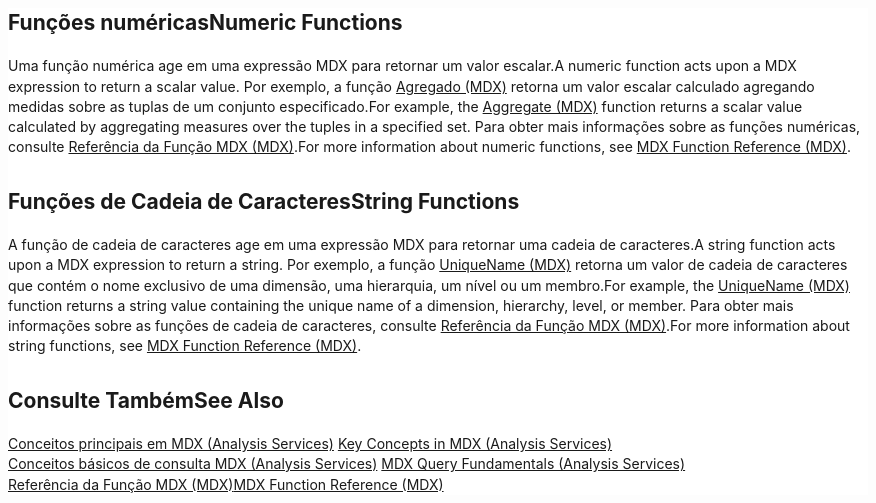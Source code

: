## <a name="numeric-functions"></a><span data-ttu-id="1994f-139">Funções numéricas</span><span class="sxs-lookup"><span data-stu-id="1994f-139">Numeric Functions</span></span>  
 <span data-ttu-id="1994f-140">Uma função numérica age em uma expressão MDX para retornar um valor escalar.</span><span class="sxs-lookup"><span data-stu-id="1994f-140">A numeric function acts upon a MDX expression to return a scalar value.</span></span> <span data-ttu-id="1994f-141">Por exemplo, a função [Agregado &#40;MDX&#41;](/sql/mdx/aggregate-mdx) retorna um valor escalar calculado agregando medidas sobre as tuplas de um conjunto especificado.</span><span class="sxs-lookup"><span data-stu-id="1994f-141">For example, the [Aggregate &#40;MDX&#41;](/sql/mdx/aggregate-mdx) function returns a scalar value calculated by aggregating measures over the tuples in a specified set.</span></span> <span data-ttu-id="1994f-142">Para obter mais informações sobre as funções numéricas, consulte [Referência da Função MDX &#40;MDX&#41;](/sql/mdx/mdx-function-reference-mdx).</span><span class="sxs-lookup"><span data-stu-id="1994f-142">For more information about numeric functions, see [MDX Function Reference &#40;MDX&#41;](/sql/mdx/mdx-function-reference-mdx).</span></span>  
  
## <a name="string-functions"></a><span data-ttu-id="1994f-143">Funções de Cadeia de Caracteres</span><span class="sxs-lookup"><span data-stu-id="1994f-143">String Functions</span></span>  
 <span data-ttu-id="1994f-144">A função de cadeia de caracteres age em uma expressão MDX para retornar uma cadeia de caracteres.</span><span class="sxs-lookup"><span data-stu-id="1994f-144">A string function acts upon a MDX expression to return a string.</span></span> <span data-ttu-id="1994f-145">Por exemplo, a função [UniqueName &#40;MDX&#41;](/sql/mdx/uniquename-mdx) retorna um valor de cadeia de caracteres que contém o nome exclusivo de uma dimensão, uma hierarquia, um nível ou um membro.</span><span class="sxs-lookup"><span data-stu-id="1994f-145">For example, the [UniqueName &#40;MDX&#41;](/sql/mdx/uniquename-mdx) function returns a string value containing the unique name of a dimension, hierarchy, level, or member.</span></span> <span data-ttu-id="1994f-146">Para obter mais informações sobre as funções de cadeia de caracteres, consulte [Referência da Função MDX &#40;MDX&#41;](/sql/mdx/mdx-function-reference-mdx).</span><span class="sxs-lookup"><span data-stu-id="1994f-146">For more information about string functions, see [MDX Function Reference &#40;MDX&#41;](/sql/mdx/mdx-function-reference-mdx).</span></span>  
  
## <a name="see-also"></a><span data-ttu-id="1994f-147">Consulte Também</span><span class="sxs-lookup"><span data-stu-id="1994f-147">See Also</span></span>  
 <span data-ttu-id="1994f-148">[Conceitos principais em MDX &#40;Analysis Services&#41;](../key-concepts-in-mdx-analysis-services.md) </span><span class="sxs-lookup"><span data-stu-id="1994f-148">[Key Concepts in MDX &#40;Analysis Services&#41;](../key-concepts-in-mdx-analysis-services.md) </span></span>  
 <span data-ttu-id="1994f-149">[Conceitos básicos de consulta MDX &#40;Analysis Services&#41;](mdx-query-fundamentals-analysis-services.md) </span><span class="sxs-lookup"><span data-stu-id="1994f-149">[MDX Query Fundamentals &#40;Analysis Services&#41;](mdx-query-fundamentals-analysis-services.md) </span></span>  
 [<span data-ttu-id="1994f-150">Referência da Função MDX &#40;MDX&#41;</span><span class="sxs-lookup"><span data-stu-id="1994f-150">MDX Function Reference &#40;MDX&#41;</span></span>](/sql/mdx/mdx-function-reference-mdx)  
  
  
